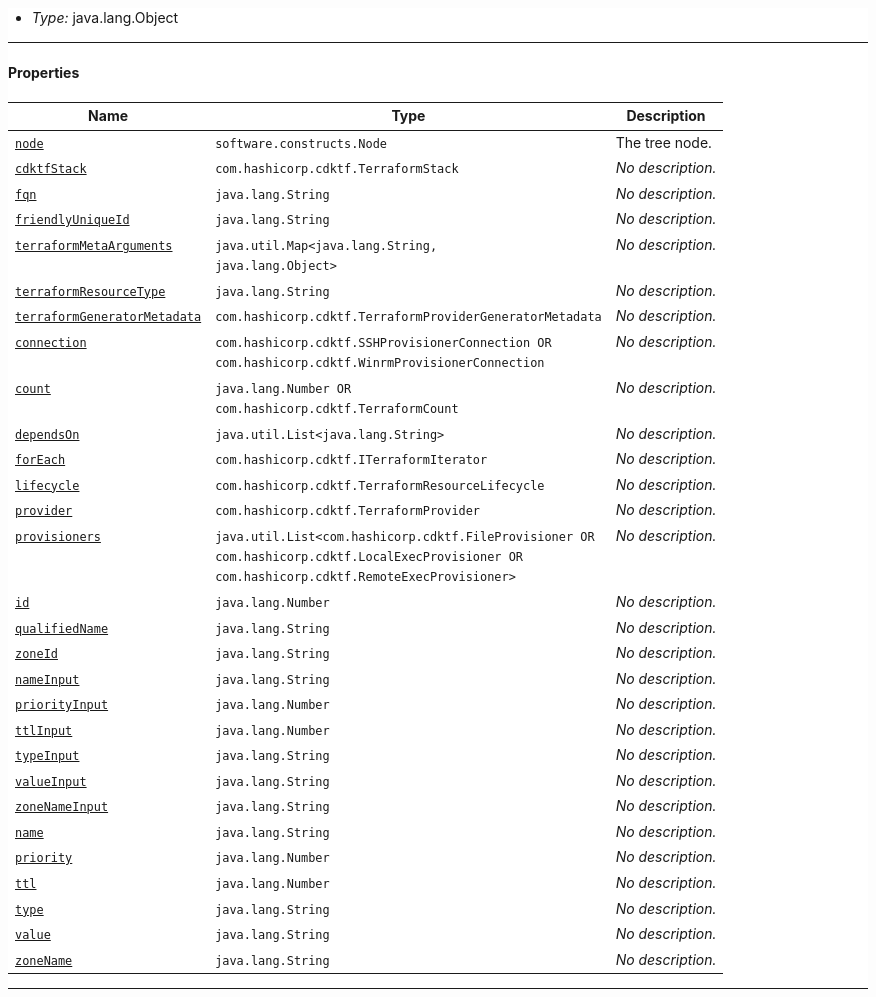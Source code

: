 - *Type:* java.lang.Object

---

#### Properties <a name="Properties" id="Properties"></a>

| **Name** | **Type** | **Description** |
| --- | --- | --- |
| <code><a href="#@cdktf/provider-dnsimple.zoneRecord.ZoneRecord.property.node">node</a></code> | <code>software.constructs.Node</code> | The tree node. |
| <code><a href="#@cdktf/provider-dnsimple.zoneRecord.ZoneRecord.property.cdktfStack">cdktfStack</a></code> | <code>com.hashicorp.cdktf.TerraformStack</code> | *No description.* |
| <code><a href="#@cdktf/provider-dnsimple.zoneRecord.ZoneRecord.property.fqn">fqn</a></code> | <code>java.lang.String</code> | *No description.* |
| <code><a href="#@cdktf/provider-dnsimple.zoneRecord.ZoneRecord.property.friendlyUniqueId">friendlyUniqueId</a></code> | <code>java.lang.String</code> | *No description.* |
| <code><a href="#@cdktf/provider-dnsimple.zoneRecord.ZoneRecord.property.terraformMetaArguments">terraformMetaArguments</a></code> | <code>java.util.Map<java.lang.String, java.lang.Object></code> | *No description.* |
| <code><a href="#@cdktf/provider-dnsimple.zoneRecord.ZoneRecord.property.terraformResourceType">terraformResourceType</a></code> | <code>java.lang.String</code> | *No description.* |
| <code><a href="#@cdktf/provider-dnsimple.zoneRecord.ZoneRecord.property.terraformGeneratorMetadata">terraformGeneratorMetadata</a></code> | <code>com.hashicorp.cdktf.TerraformProviderGeneratorMetadata</code> | *No description.* |
| <code><a href="#@cdktf/provider-dnsimple.zoneRecord.ZoneRecord.property.connection">connection</a></code> | <code>com.hashicorp.cdktf.SSHProvisionerConnection OR com.hashicorp.cdktf.WinrmProvisionerConnection</code> | *No description.* |
| <code><a href="#@cdktf/provider-dnsimple.zoneRecord.ZoneRecord.property.count">count</a></code> | <code>java.lang.Number OR com.hashicorp.cdktf.TerraformCount</code> | *No description.* |
| <code><a href="#@cdktf/provider-dnsimple.zoneRecord.ZoneRecord.property.dependsOn">dependsOn</a></code> | <code>java.util.List<java.lang.String></code> | *No description.* |
| <code><a href="#@cdktf/provider-dnsimple.zoneRecord.ZoneRecord.property.forEach">forEach</a></code> | <code>com.hashicorp.cdktf.ITerraformIterator</code> | *No description.* |
| <code><a href="#@cdktf/provider-dnsimple.zoneRecord.ZoneRecord.property.lifecycle">lifecycle</a></code> | <code>com.hashicorp.cdktf.TerraformResourceLifecycle</code> | *No description.* |
| <code><a href="#@cdktf/provider-dnsimple.zoneRecord.ZoneRecord.property.provider">provider</a></code> | <code>com.hashicorp.cdktf.TerraformProvider</code> | *No description.* |
| <code><a href="#@cdktf/provider-dnsimple.zoneRecord.ZoneRecord.property.provisioners">provisioners</a></code> | <code>java.util.List<com.hashicorp.cdktf.FileProvisioner OR com.hashicorp.cdktf.LocalExecProvisioner OR com.hashicorp.cdktf.RemoteExecProvisioner></code> | *No description.* |
| <code><a href="#@cdktf/provider-dnsimple.zoneRecord.ZoneRecord.property.id">id</a></code> | <code>java.lang.Number</code> | *No description.* |
| <code><a href="#@cdktf/provider-dnsimple.zoneRecord.ZoneRecord.property.qualifiedName">qualifiedName</a></code> | <code>java.lang.String</code> | *No description.* |
| <code><a href="#@cdktf/provider-dnsimple.zoneRecord.ZoneRecord.property.zoneId">zoneId</a></code> | <code>java.lang.String</code> | *No description.* |
| <code><a href="#@cdktf/provider-dnsimple.zoneRecord.ZoneRecord.property.nameInput">nameInput</a></code> | <code>java.lang.String</code> | *No description.* |
| <code><a href="#@cdktf/provider-dnsimple.zoneRecord.ZoneRecord.property.priorityInput">priorityInput</a></code> | <code>java.lang.Number</code> | *No description.* |
| <code><a href="#@cdktf/provider-dnsimple.zoneRecord.ZoneRecord.property.ttlInput">ttlInput</a></code> | <code>java.lang.Number</code> | *No description.* |
| <code><a href="#@cdktf/provider-dnsimple.zoneRecord.ZoneRecord.property.typeInput">typeInput</a></code> | <code>java.lang.String</code> | *No description.* |
| <code><a href="#@cdktf/provider-dnsimple.zoneRecord.ZoneRecord.property.valueInput">valueInput</a></code> | <code>java.lang.String</code> | *No description.* |
| <code><a href="#@cdktf/provider-dnsimple.zoneRecord.ZoneRecord.property.zoneNameInput">zoneNameInput</a></code> | <code>java.lang.String</code> | *No description.* |
| <code><a href="#@cdktf/provider-dnsimple.zoneRecord.ZoneRecord.property.name">name</a></code> | <code>java.lang.String</code> | *No description.* |
| <code><a href="#@cdktf/provider-dnsimple.zoneRecord.ZoneRecord.property.priority">priority</a></code> | <code>java.lang.Number</code> | *No description.* |
| <code><a href="#@cdktf/provider-dnsimple.zoneRecord.ZoneRecord.property.ttl">ttl</a></code> | <code>java.lang.Number</code> | *No description.* |
| <code><a href="#@cdktf/provider-dnsimple.zoneRecord.ZoneRecord.property.type">type</a></code> | <code>java.lang.String</code> | *No description.* |
| <code><a href="#@cdktf/provider-dnsimple.zoneRecord.ZoneRecord.property.value">value</a></code> | <code>java.lang.String</code> | *No description.* |
| <code><a href="#@cdktf/provider-dnsimple.zoneRecord.ZoneRecord.property.zoneName">zoneName</a></code> | <code>java.lang.String</code> | *No description.* |

---